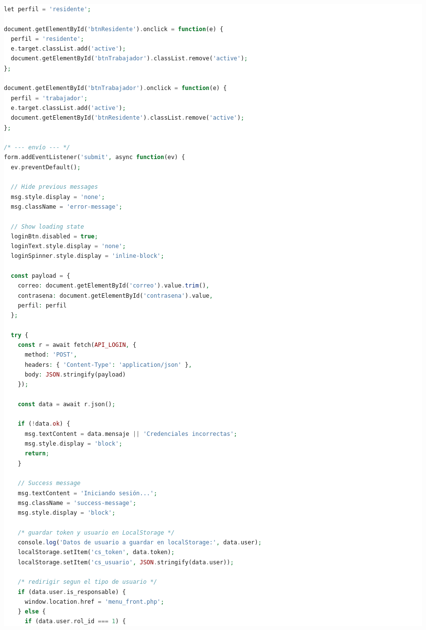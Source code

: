 ```php
let perfil = 'residente';

document.getElementById('btnResidente').onclick = function(e) {
  perfil = 'residente';
  e.target.classList.add('active');
  document.getElementById('btnTrabajador').classList.remove('active');
};

document.getElementById('btnTrabajador').onclick = function(e) {
  perfil = 'trabajador';
  e.target.classList.add('active');
  document.getElementById('btnResidente').classList.remove('active');
};

/* --- envío --- */
form.addEventListener('submit', async function(ev) {
  ev.preventDefault();
  
  // Hide previous messages
  msg.style.display = 'none';
  msg.className = 'error-message';
  
  // Show loading state
  loginBtn.disabled = true;
  loginText.style.display = 'none';
  loginSpinner.style.display = 'inline-block';
  
  const payload = {
    correo: document.getElementById('correo').value.trim(),
    contrasena: document.getElementById('contrasena').value,
    perfil: perfil
  };

  try {
    const r = await fetch(API_LOGIN, {
      method: 'POST',
      headers: { 'Content-Type': 'application/json' },
      body: JSON.stringify(payload)
    });
    
    const data = await r.json();
    
    if (!data.ok) {
      msg.textContent = data.mensaje || 'Credenciales incorrectas';
      msg.style.display = 'block';
      return;
    }
    
    // Success message
    msg.textContent = 'Iniciando sesión...';
    msg.className = 'success-message';
    msg.style.display = 'block';
    
    /* guardar token y usuario en LocalStorage */
    console.log('Datos de usuario a guardar en localStorage:', data.user);
    localStorage.setItem('cs_token', data.token);
    localStorage.setItem('cs_usuario', JSON.stringify(data.user));

    /* redirigir segun el tipo de usuario */
    if (data.user.is_responsable) {
      window.location.href = 'menu_front.php';
    } else {
      if (data.user.rol_id === 1) {
```